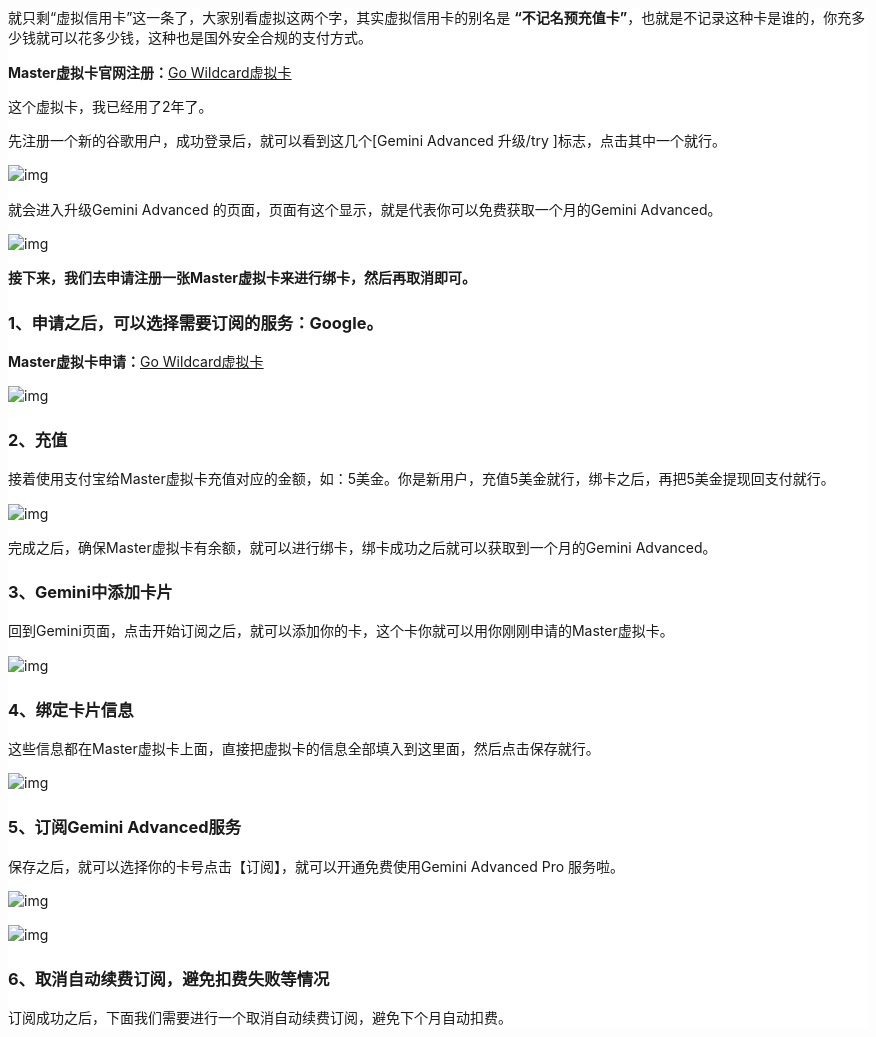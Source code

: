 就只剩“虚拟信用卡”这一条了，大家别看虚拟这两个字，其实虚拟信用卡的别名是 **“不记名预充值卡”**，也就是不记录这种卡是谁的，你充多少钱就可以花多少钱，这种也是国外安全合规的支付方式。

**Master虚拟卡官网注册：**[Go Wildcard虚拟卡](https://littlemagic8.github.io/pay/)

这个虚拟卡，我已经用了2年了。

先注册一个新的谷歌用户，成功登录后，就可以看到这几个[Gemini Advanced 升级/try ]标志，点击其中一个就行。

![img](https://pica.zhimg.com/80/v2-4344be0e8bc76329eee1f873ba96c355_720w.png)

就会进入升级Gemini Advanced 的页面，页面有这个显示，就是代表你可以免费获取一个月的Gemini Advanced。

![img](https://pic1.zhimg.com/80/v2-9e7c2469682f25b2b37d35c9fb62e151_720w.png)

**接下来，我们去申请注册一张Master虚拟卡来进行绑卡，然后再取消即可。**

### 1、申请之后，可以选择需要订阅的服务：**Google**。

**Master虚拟卡申请：**[Go Wildcard虚拟卡](https://littlemagic8.github.io/pay/)

![img](https://pica.zhimg.com/80/v2-255ac69a670d8a6a4048e716c0893670_720w.png)



### 2、充值

接着使用支付宝给Master虚拟卡充值对应的金额，如：5美金。你是新用户，充值5美金就行，绑卡之后，再把5美金提现回支付就行。

![img](https://picx.zhimg.com/80/v2-03fef58682a1d0e784d5421b0c708502_720w.png)

完成之后，确保Master虚拟卡有余额，就可以进行绑卡，绑卡成功之后就可以获取到一个月的Gemini Advanced。

### 3、Gemini中添加卡片

回到Gemini页面，点击开始订阅之后，就可以添加你的卡，这个卡你就可以用你刚刚申请的Master虚拟卡。

![img](https://picx.zhimg.com/80/v2-af6f49c1472353caf87e8660ea4ffa73_720w.png)

### 4、绑定卡片信息

这些信息都在Master虚拟卡上面，直接把虚拟卡的信息全部填入到这里面，然后点击保存就行。

![img](https://pic1.zhimg.com/80/v2-3550934e7fa1e76bbe84a4714c1e1db3_720w.png)

### 5、订阅Gemini Advanced服务

保存之后，就可以选择你的卡号点击【订阅】，就可以开通免费使用Gemini Advanced Pro 服务啦。

![img](https://pic1.zhimg.com/80/v2-de0b8edb3170d579633577084f906692_720w.png)

![img](https://pic1.zhimg.com/80/v2-6bf08d1ed1ebc8c9fb62f75f9710e2df_720w.png)

### **6、取消自动续费订阅，避免扣费失败等情况**

订阅成功之后，下面我们需要进行一个取消自动续费订阅，避免下个月自动扣费。
